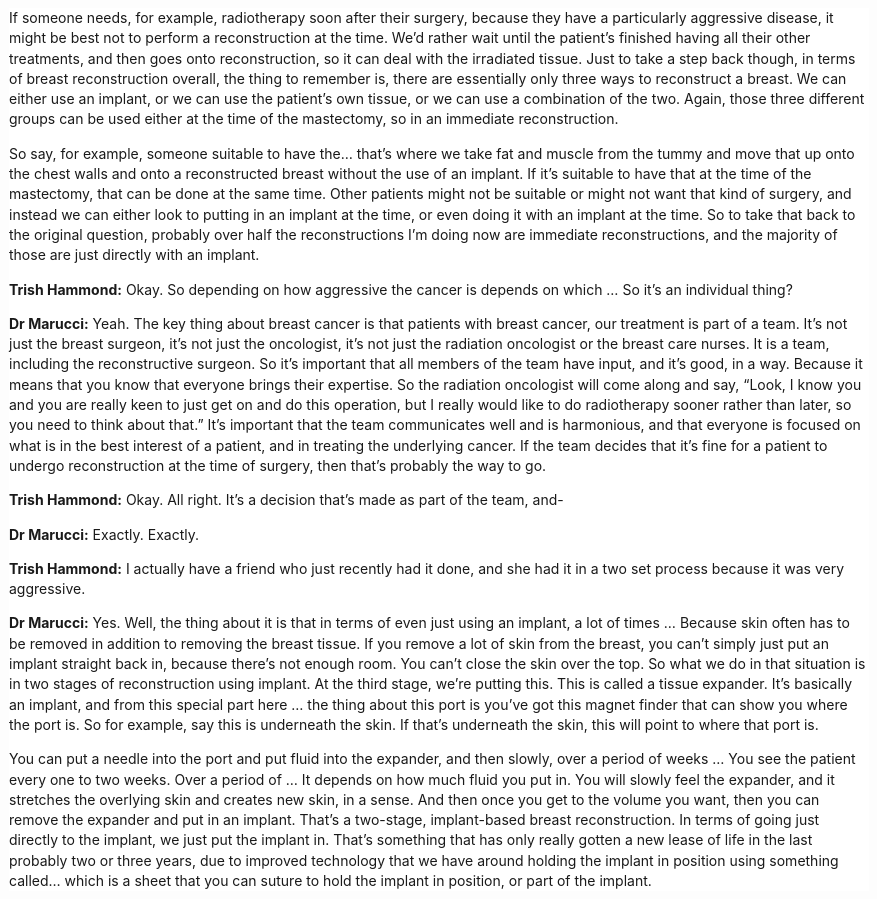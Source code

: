 If someone needs, for example, radiotherapy soon after their surgery, because they have a particularly aggressive disease, it might be best not to perform a reconstruction at the time. We’d rather wait until the patient’s finished having all their other treatments, and then goes onto reconstruction, so it can deal with the irradiated tissue. Just to take a step back though, in terms of breast reconstruction overall, the thing to remember is, there are essentially only three ways to reconstruct a breast. We can either use an implant, or we can use the patient’s own tissue, or we can use a combination of the two. Again, those three different groups can be used either at the time of the mastectomy, so in an immediate reconstruction.

So say, for example, someone suitable to have the… that’s where we take fat and muscle from the tummy and move that up onto the chest walls and onto a reconstructed breast without the use of an implant. If it’s suitable to have that at the time of the mastectomy, that can be done at the same time. Other patients might not be suitable or might not want that kind of surgery, and instead we can either look to putting in an implant at the time, or even doing it with an implant at the time. So to take that back to the original question, probably over half the reconstructions I’m doing now are immediate reconstructions, and the majority of those are just directly with an implant.

**Trish Hammond:** Okay. So depending on how aggressive the cancer is depends on which … So it’s an individual thing?

**Dr Marucci:** Yeah. The key thing about breast cancer is that patients with breast cancer, our treatment is part of a team. It’s not just the breast surgeon, it’s not just the oncologist, it’s not just the radiation oncologist or the breast care nurses. It is a team, including the reconstructive surgeon. So it’s important that all members of the team have input, and it’s good, in a way. Because it means that you know that everyone brings their expertise. So the radiation oncologist will come along and say, “Look, I know you and you are really keen to just get on and do this operation, but I really would like to do radiotherapy sooner rather than later, so you need to think about that.” It’s important that the team communicates well and is harmonious, and that everyone is focused on what is in the best interest of a patient, and in treating the underlying cancer. If the team decides that it’s fine for a patient to undergo reconstruction at the time of surgery, then that’s probably the way to go.

**Trish Hammond:** Okay. All right. It’s a decision that’s made as part of the team, and-

**Dr Marucci:** Exactly. Exactly.

**Trish Hammond:** I actually have a friend who just recently had it done, and she had it in a two set process because it was very aggressive.

**Dr Marucci:** Yes. Well, the thing about it is that in terms of even just using an implant, a lot of times … Because skin often has to be removed in addition to removing the breast tissue. If you remove a lot of skin from the breast, you can’t simply just put an implant straight back in, because there’s not enough room. You can’t close the skin over the top. So what we do in that situation is in two stages of reconstruction using implant. At the third stage, we’re putting this. This is called a tissue expander. It’s basically an implant, and from this special part here … the thing about this port is you’ve got this magnet finder that can show you where the port is. So for example, say this is underneath the skin. If that’s underneath the skin, this will point to where that port is.

You can put a needle into the port and put fluid into the expander, and then slowly, over a period of weeks … You see the patient every one to two weeks. Over a period of … It depends on how much fluid you put in. You will slowly feel the expander, and it stretches the overlying skin and creates new skin, in a sense. And then once you get to the volume you want, then you can remove the expander and put in an implant. That’s a two-stage, implant-based breast reconstruction. In terms of going just directly to the implant, we just put the implant in. That’s something that has only really gotten a new lease of life in the last probably two or three years, due to improved technology that we have around holding the implant in position using something called… which is a sheet that you can suture to hold the implant in position, or part of the implant.
